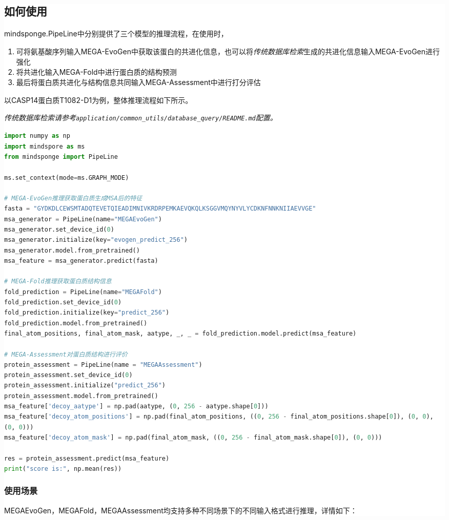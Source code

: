 ## 如何使用

mindsponge.PipeLine中分别提供了三个模型的推理流程，在使用时，

1. 可将氨基酸序列输入MEGA-EvoGen中获取该蛋白的共进化信息，也可以将*传统数据库检索*生成的共进化信息输入MEGA-EvoGen进行强化
2. 将共进化输入MEGA-Fold中进行蛋白质的结构预测
3. 最后将蛋白质共进化与结构信息共同输入MEGA-Assessment中进行打分评估

以CASP14蛋白质T1082-D1为例，整体推理流程如下所示。

*传统数据库检索请参考`application/common_utils/database_query/README.md`配置。*

```python
import numpy as np
import mindspore as ms
from mindsponge import PipeLine

ms.set_context(mode=ms.GRAPH_MODE)

# MEGA-EvoGen推理获取蛋白质生成MSA后的特征
fasta = "GYDKDLCEWSMTADQTEVETQIEADIMNIVKRDRPEMKAEVQKQLKSGGVMQYNYVLYCDKNFNNKNIIAEVVGE"
msa_generator = PipeLine(name="MEGAEvoGen")
msa_generator.set_device_id(0)
msa_generator.initialize(key="evogen_predict_256")
msa_generator.model.from_pretrained()
msa_feature = msa_generator.predict(fasta)

# MEGA-Fold推理获取蛋白质结构信息
fold_prediction = PipeLine(name="MEGAFold")
fold_prediction.set_device_id(0)
fold_prediction.initialize(key="predict_256")
fold_prediction.model.from_pretrained()
final_atom_positions, final_atom_mask, aatype, _, _ = fold_prediction.model.predict(msa_feature)

# MEGA-Assessment对蛋白质结构进行评价
protein_assessment = PipeLine(name = "MEGAAssessment")
protein_assessment.set_device_id(0)
protein_assessment.initialize("predict_256")
protein_assessment.model.from_pretrained()
msa_feature['decoy_aatype'] = np.pad(aatype, (0, 256 - aatype.shape[0]))
msa_feature['decoy_atom_positions'] = np.pad(final_atom_positions, ((0, 256 - final_atom_positions.shape[0]), (0, 0), (0, 0)))
msa_feature['decoy_atom_mask'] = np.pad(final_atom_mask, ((0, 256 - final_atom_mask.shape[0]), (0, 0)))

res = protein_assessment.predict(msa_feature)
print("score is:", np.mean(res))
```

### 使用场景

MEGAEvoGen，MEGAFold，MEGAAssessment均支持多种不同场景下的不同输入格式进行推理，详情如下：
